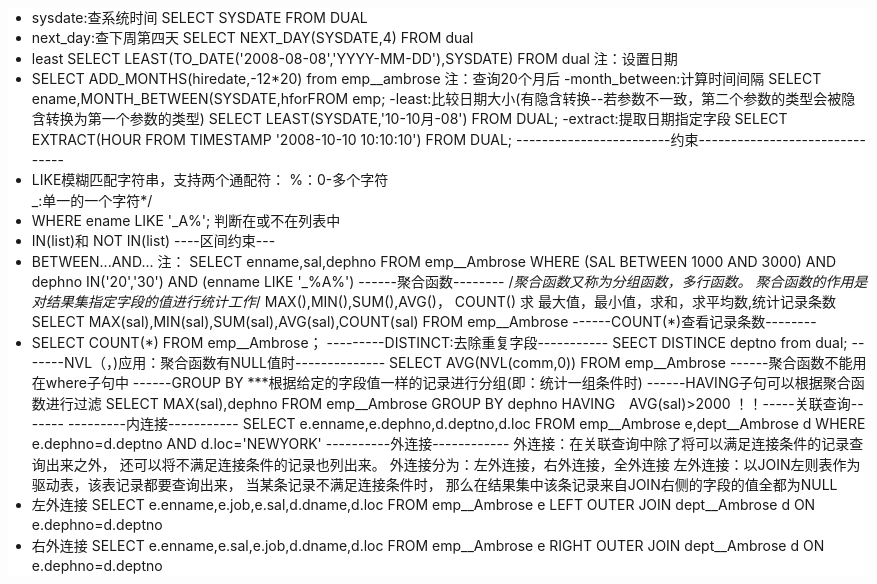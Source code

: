 - sysdate:查系统时间
  SELECT SYSDATE FROM DUAL 
- next_day:查下周第四天
  SELECT NEXT_DAY(SYSDATE,4) FROM dual  
- least
  SELECT LEAST(TO_DATE('2008-08-08','YYYY-MM-DD'),SYSDATE) FROM dual
  注：设置日期
- SELECT ADD_MONTHS(hiredate,-12*20) from emp__ambrose
  注：查询20个月后
 -month_between:计算时间间隔
  SELECT ename,MONTH_BETWEEN(SYSDATE,hforFROM emp;
 -least:比较日期大小(有隐含转换--若参数不一致，第二个参数的类型会被隐含转换为第一个参数的类型)
  SELECT LEAST(SYSDATE,'10-10月-08') FROM DUAL;
 -extract:提取日期指定字段
SELECT EXTRACT(HOUR FROM TIMESTAMP '2008-10-10 10:10:10') FROM DUAL;
------------------------约束-------------------------------
 - LIKE模糊匹配字符串，支持两个通配符：
%：0-多个字符    
_:单一的一个字符*/
 - WHERE ename LIKE '_A%';
  判断在或不在列表中
 - IN(list)和 NOT IN(list)
  ----区间约束---
 - BETWEEN...AND...
 注：
SELECT enname,sal,dephno FROM emp__Ambrose
WHERE (SAL BETWEEN 1000 AND 3000) AND dephno IN('20','30')
AND (enname LIKE '_%A%')
    ------聚合函数--------
/*聚合函数又称为分组函数，多行函数。
聚合函数的作用是对结果集指定字段的值进行统计工作*/
    MAX(),MIN(),SUM(),AVG()， COUNT()
求 最大值，最小值，求和，求平均数,统计记录条数
SELECT MAX(sal),MIN(sal),SUM(sal),AVG(sal),COUNT(sal) FROM emp__Ambrose
     ------COUNT(*)查看记录条数--------
 - SELECT COUNT(*) FROM emp__Ambrose； 
    ---------DISTINCT:去除重复字段-----------
SEECT DISTINCE deptno from dual;
 -------NVL（，)应用：聚合函数有NULL值时--------------
SELECT AVG(NVL(comm,0)) FROM emp__Ambrose
   ------聚合函数不能用在where子句中
   ------GROUP BY ***根据给定的字段值一样的记录进行分组(即：统计一组条件时)
   ------HAVING子句可以根据聚合函数进行过滤
SELECT MAX(sal),dephno FROM emp__Ambrose
GROUP BY dephno
HAVING　AVG(sal)>2000
   ！！-----关联查询-------
    ---------内连接-----------
SELECT e.enname,e.dephno,d.deptno,d.loc FROM emp__Ambrose e,dept__Ambrose d
WHERE e.dephno=d.deptno
AND d.loc='NEWYORK' 
    ----------外连接------------
 外连接：在关联查询中除了将可以满足连接条件的记录查询出来之外，
 还可以将不满足连接条件的记录也列出来。
 外连接分为：左外连接，右外连接，全外连接
  左外连接：以JOIN左则表作为驱动表，该表记录都要查询出来，
  当某条记录不满足连接条件时，
  那么在结果集中该条记录来自JOIN右侧的字段的值全都为NULL
 - 左外连接
 SELECT e.enname,e.job,e.sal,d.dname,d.loc FROM emp__Ambrose e
 LEFT OUTER JOIN dept__Ambrose d ON e.dephno=d.deptno
 - 右外连接
SELECT e.enname,e.sal,e.job,d.dname,d.loc FROM emp__Ambrose e
RIGHT OUTER JOIN dept__Ambrose d ON e.dephno=d.deptno